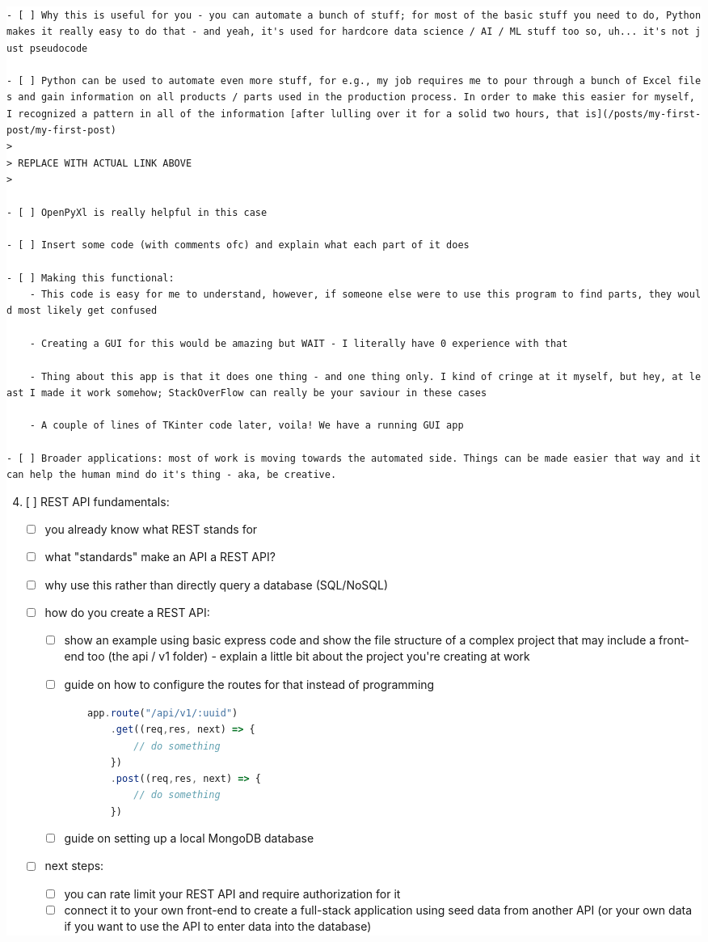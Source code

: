     - [ ] Why this is useful for you - you can automate a bunch of stuff; for most of the basic stuff you need to do, Python makes it really easy to do that - and yeah, it's used for hardcore data science / AI / ML stuff too so, uh... it's not just pseudocode

    - [ ] Python can be used to automate even more stuff, for e.g., my job requires me to pour through a bunch of Excel files and gain information on all products / parts used in the production process. In order to make this easier for myself, I recognized a pattern in all of the information [after lulling over it for a solid two hours, that is](/posts/my-first-post/my-first-post)
    >
    > REPLACE WITH ACTUAL LINK ABOVE
    > 

    - [ ] OpenPyXl is really helpful in this case

    - [ ] Insert some code (with comments ofc) and explain what each part of it does

    - [ ] Making this functional:
        - This code is easy for me to understand, however, if someone else were to use this program to find parts, they would most likely get confused

        - Creating a GUI for this would be amazing but WAIT - I literally have 0 experience with that

        - Thing about this app is that it does one thing - and one thing only. I kind of cringe at it myself, but hey, at least I made it work somehow; StackOverFlow can really be your saviour in these cases

        - A couple of lines of TKinter code later, voila! We have a running GUI app

    - [ ] Broader applications: most of work is moving towards the automated side. Things can be made easier that way and it can help the human mind do it's thing - aka, be creative.


4. [ ] REST API fundamentals:
    - [ ] you already know what REST stands for

    - [ ] what "standards" make an API a REST API?

    - [ ] why use this rather than directly query a database (SQL/NoSQL)

    - [ ] how do you create a REST API:
        - [ ] show an example using basic express code and show the file structure of a complex project that may include a front-end too (the api / v1 folder) - explain a little bit about the project you're creating at work
        
        - [ ] guide on how to configure the routes for that instead of programming
            ```js
                app.route("/api/v1/:uuid")
                    .get((req,res, next) => {
                        // do something
                    })
                    .post((req,res, next) => {
                        // do something
                    })
            ```

        - [ ] guide on setting up a local MongoDB database

    - [ ] next steps:
        - [ ] you can rate limit your REST API and require authorization for it
        - [ ] connect it to your own front-end to create a full-stack application using seed data from another API (or your own data if you want to use the API to enter data into the database)
